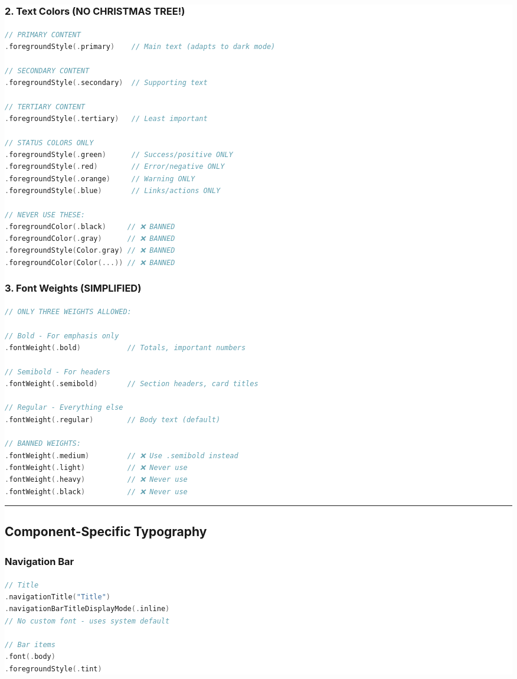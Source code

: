 ### 2. Text Colors (NO CHRISTMAS TREE!)

```swift
// PRIMARY CONTENT
.foregroundStyle(.primary)    // Main text (adapts to dark mode)

// SECONDARY CONTENT
.foregroundStyle(.secondary)  // Supporting text

// TERTIARY CONTENT
.foregroundStyle(.tertiary)   // Least important

// STATUS COLORS ONLY
.foregroundStyle(.green)      // Success/positive ONLY
.foregroundStyle(.red)        // Error/negative ONLY
.foregroundStyle(.orange)     // Warning ONLY
.foregroundStyle(.blue)       // Links/actions ONLY

// NEVER USE THESE:
.foregroundColor(.black)     // ❌ BANNED
.foregroundColor(.gray)      // ❌ BANNED
.foregroundStyle(Color.gray) // ❌ BANNED
.foregroundColor(Color(...)) // ❌ BANNED
```

### 3. Font Weights (SIMPLIFIED)

```swift
// ONLY THREE WEIGHTS ALLOWED:

// Bold - For emphasis only
.fontWeight(.bold)           // Totals, important numbers

// Semibold - For headers
.fontWeight(.semibold)       // Section headers, card titles

// Regular - Everything else
.fontWeight(.regular)        // Body text (default)

// BANNED WEIGHTS:
.fontWeight(.medium)         // ❌ Use .semibold instead
.fontWeight(.light)          // ❌ Never use
.fontWeight(.heavy)          // ❌ Never use
.fontWeight(.black)          // ❌ Never use
```

---

## Component-Specific Typography

### Navigation Bar
```swift
// Title
.navigationTitle("Title")
.navigationBarTitleDisplayMode(.inline)
// No custom font - uses system default

// Bar items
.font(.body)
.foregroundStyle(.tint)
```
